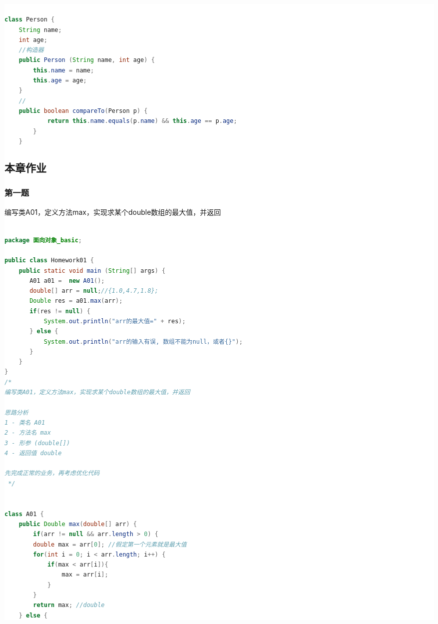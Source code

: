```java

class Person {
    String name;
    int age;
    //构造器
    public Person (String name, int age) {
        this.name = name;
        this.age = age;
    }
    //
    public boolean compareTo(Person p) {
            return this.name.equals(p.name) && this.age == p.age;
        }
    }

```


## 本章作业

### 第一题

编写类A01，定义方法max，实现求某个double数组的最大值，并返回

```java

package 面向对象_basic;

public class Homework01 {
    public static void main (String[] args) {
       A01 a01 =  new A01();
       double[] arr = null;//{1.0,4.7,1.8};
       Double res = a01.max(arr);
       if(res != null) {
           System.out.println("arr的最大值=" + res);
       } else {
           System.out.println("arr的输入有误, 数组不能为null，或者{}");
       }
    }
}
/*
编写类A01，定义方法max，实现求某个double数组的最大值，并返回

思路分析
1 - 类名 A01
2 - 方法名 max
3 - 形参 (double[])
4 - 返回值 double

先完成正常的业务，再考虑优化代码
 */


class A01 {
    public Double max(double[] arr) {
        if(arr != null && arr.length > 0) {
        double max = arr[0]; //假定第一个元素就是最大值
        for(int i = 0; i < arr.length; i++) {
            if(max < arr[i]){
                max = arr[i];
            }
        }
        return max; //double
    } else {
```